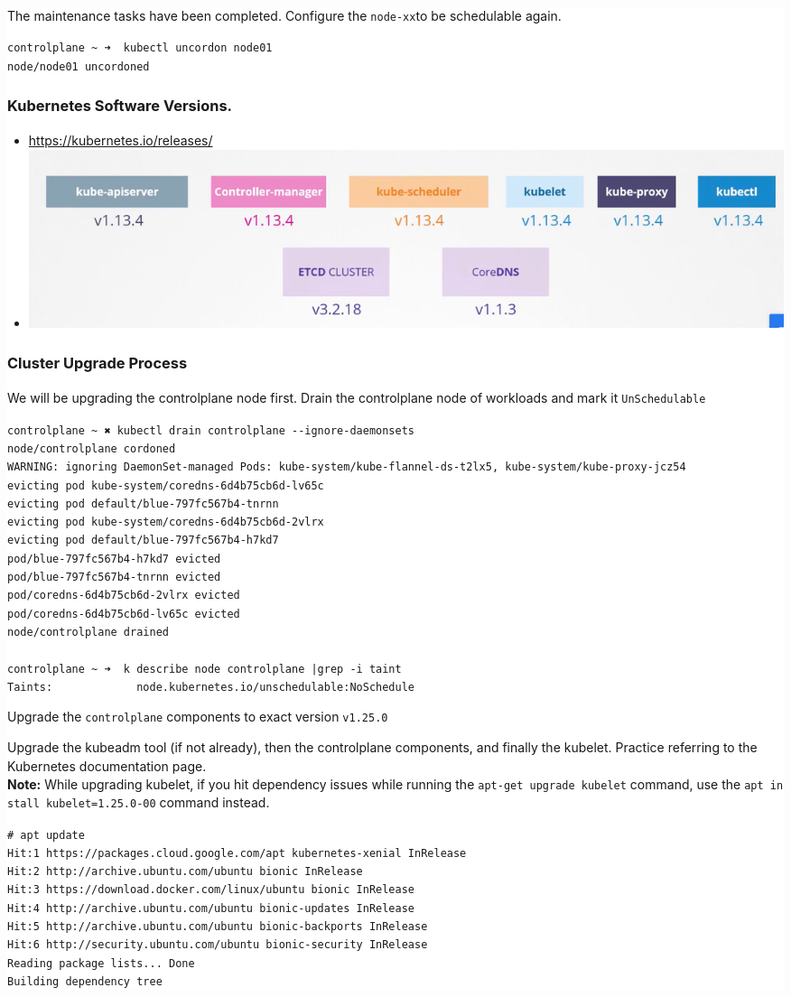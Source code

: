 The maintenance tasks have been completed. Configure the `node-xx`to be schedulable again.
```shell
controlplane ~ ➜  kubectl uncordon node01 
node/node01 uncordoned
```

### Kubernetes Software Versions.
- https://kubernetes.io/releases/
- ![kubernetes_images](./images/Kubernetes_software-versions.png)

### Cluster Upgrade Process

We will be upgrading the controlplane node first. Drain the controlplane node of workloads and mark it `UnSchedulable`
```shell
controlplane ~ ✖ kubectl drain controlplane --ignore-daemonsets 
node/controlplane cordoned
WARNING: ignoring DaemonSet-managed Pods: kube-system/kube-flannel-ds-t2lx5, kube-system/kube-proxy-jcz54
evicting pod kube-system/coredns-6d4b75cb6d-lv65c
evicting pod default/blue-797fc567b4-tnrnn
evicting pod kube-system/coredns-6d4b75cb6d-2vlrx
evicting pod default/blue-797fc567b4-h7kd7
pod/blue-797fc567b4-h7kd7 evicted
pod/blue-797fc567b4-tnrnn evicted
pod/coredns-6d4b75cb6d-2vlrx evicted
pod/coredns-6d4b75cb6d-lv65c evicted
node/controlplane drained

controlplane ~ ➜  k describe node controlplane |grep -i taint
Taints:             node.kubernetes.io/unschedulable:NoSchedule
```

Upgrade the `controlplane` components to exact version `v1.25.0`

Upgrade the kubeadm tool (if not already), then the controlplane components, and finally the kubelet. Practice referring to the Kubernetes documentation page.  
**Note:** While upgrading kubelet, if you hit dependency issues while running the `apt-get upgrade kubelet` command, use the `apt install kubelet=1.25.0-00` command instead.

```shell
# apt update
Hit:1 https://packages.cloud.google.com/apt kubernetes-xenial InRelease                               
Hit:2 http://archive.ubuntu.com/ubuntu bionic InRelease                                               
Hit:3 https://download.docker.com/linux/ubuntu bionic InRelease                                       
Hit:4 http://archive.ubuntu.com/ubuntu bionic-updates InRelease                                       
Hit:5 http://archive.ubuntu.com/ubuntu bionic-backports InRelease                                     
Hit:6 http://security.ubuntu.com/ubuntu bionic-security InRelease                 
Reading package lists... Done                      
Building dependency tree       
```